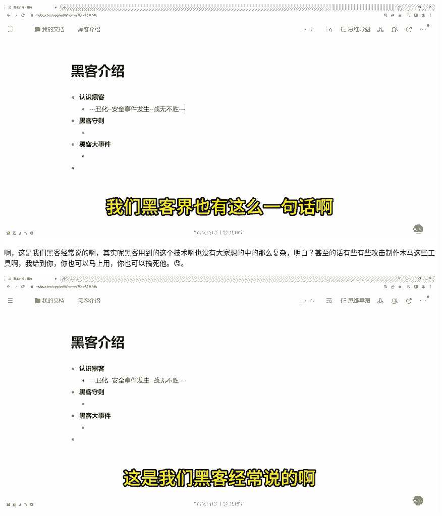 ![](img/4090d2d5c659945412ce6feceaf48ff1_31.png)

啊，这是我们黑客经常说的啊，其实呢黑客用到的这个技术啊也没有大家想的中的那么复杂，明白？甚至的话有些有些攻击制作木马这些工具啊，我给到你，你也可以马上用，你也可以搞死他。😡。



![](img/4090d2d5c659945412ce6feceaf48ff1_33.png)
